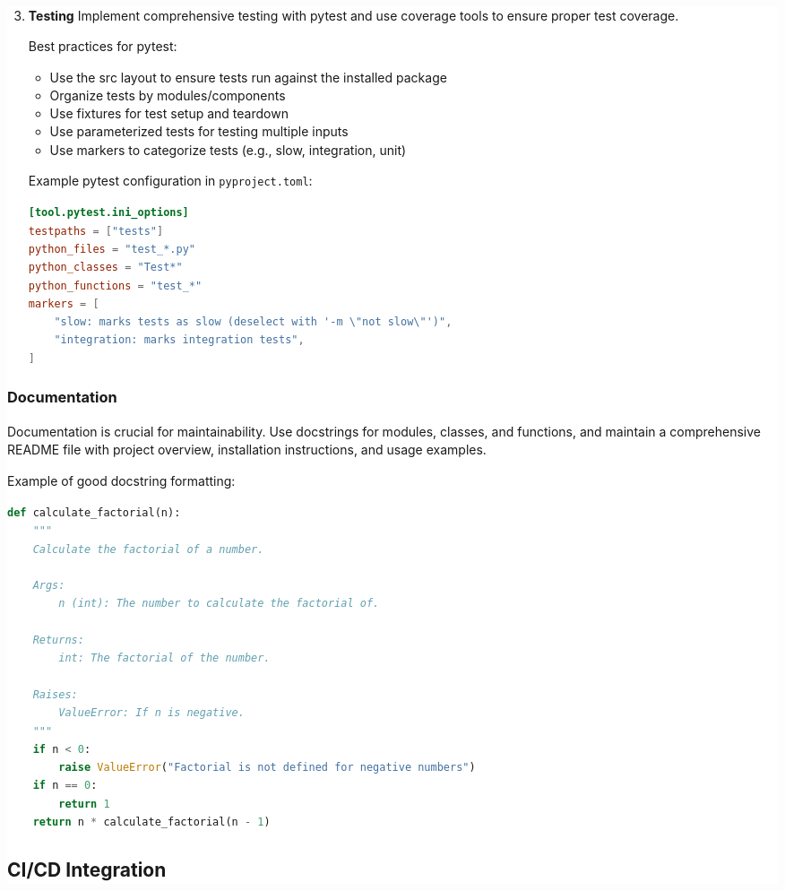 3. **Testing**
   Implement comprehensive testing with pytest and use coverage tools to ensure proper test coverage.

   Best practices for pytest:
   - Use the src layout to ensure tests run against the installed package
   - Organize tests by modules/components
   - Use fixtures for test setup and teardown
   - Use parameterized tests for testing multiple inputs
   - Use markers to categorize tests (e.g., slow, integration, unit)

   Example pytest configuration in `pyproject.toml`:
   ```toml
   [tool.pytest.ini_options]
   testpaths = ["tests"]
   python_files = "test_*.py"
   python_classes = "Test*"
   python_functions = "test_*"
   markers = [
       "slow: marks tests as slow (deselect with '-m \"not slow\"')",
       "integration: marks integration tests",
   ]
   ```

### Documentation

Documentation is crucial for maintainability. Use docstrings for modules, classes, and functions, and maintain a comprehensive README file with project overview, installation instructions, and usage examples.

Example of good docstring formatting:
```python
def calculate_factorial(n):
    """
    Calculate the factorial of a number.
    
    Args:
        n (int): The number to calculate the factorial of.
    
    Returns:
        int: The factorial of the number.
    
    Raises:
        ValueError: If n is negative.
    """
    if n < 0:
        raise ValueError("Factorial is not defined for negative numbers")
    if n == 0:
        return 1
    return n * calculate_factorial(n - 1)
```

## CI/CD Integration
